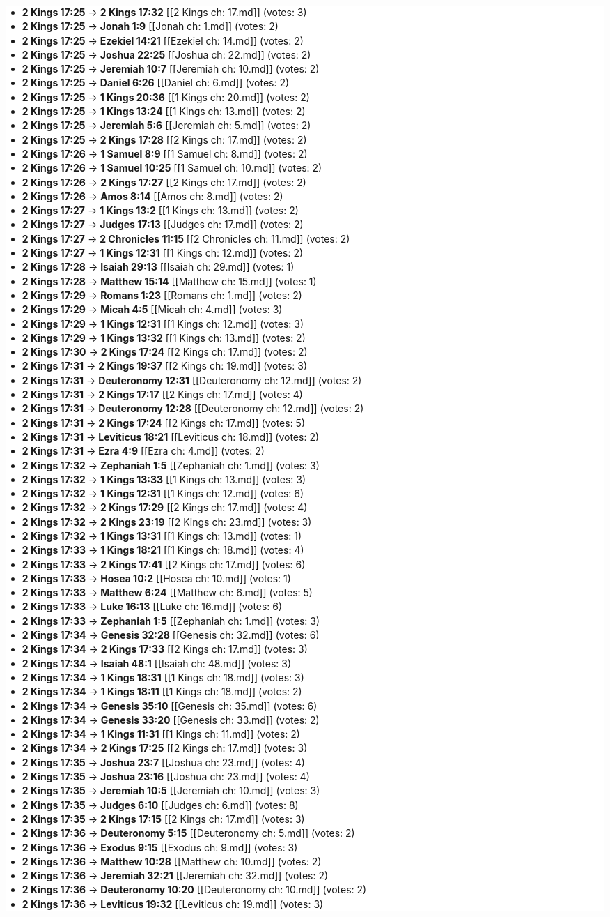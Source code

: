 - **2 Kings 17:25** → **2 Kings 17:32** [[2 Kings ch: 17.md]] (votes: 3)
- **2 Kings 17:25** → **Jonah 1:9** [[Jonah ch: 1.md]] (votes: 2)
- **2 Kings 17:25** → **Ezekiel 14:21** [[Ezekiel ch: 14.md]] (votes: 2)
- **2 Kings 17:25** → **Joshua 22:25** [[Joshua ch: 22.md]] (votes: 2)
- **2 Kings 17:25** → **Jeremiah 10:7** [[Jeremiah ch: 10.md]] (votes: 2)
- **2 Kings 17:25** → **Daniel 6:26** [[Daniel ch: 6.md]] (votes: 2)
- **2 Kings 17:25** → **1 Kings 20:36** [[1 Kings ch: 20.md]] (votes: 2)
- **2 Kings 17:25** → **1 Kings 13:24** [[1 Kings ch: 13.md]] (votes: 2)
- **2 Kings 17:25** → **Jeremiah 5:6** [[Jeremiah ch: 5.md]] (votes: 2)
- **2 Kings 17:25** → **2 Kings 17:28** [[2 Kings ch: 17.md]] (votes: 2)
- **2 Kings 17:26** → **1 Samuel 8:9** [[1 Samuel ch: 8.md]] (votes: 2)
- **2 Kings 17:26** → **1 Samuel 10:25** [[1 Samuel ch: 10.md]] (votes: 2)
- **2 Kings 17:26** → **2 Kings 17:27** [[2 Kings ch: 17.md]] (votes: 2)
- **2 Kings 17:26** → **Amos 8:14** [[Amos ch: 8.md]] (votes: 2)
- **2 Kings 17:27** → **1 Kings 13:2** [[1 Kings ch: 13.md]] (votes: 2)
- **2 Kings 17:27** → **Judges 17:13** [[Judges ch: 17.md]] (votes: 2)
- **2 Kings 17:27** → **2 Chronicles 11:15** [[2 Chronicles ch: 11.md]] (votes: 2)
- **2 Kings 17:27** → **1 Kings 12:31** [[1 Kings ch: 12.md]] (votes: 2)
- **2 Kings 17:28** → **Isaiah 29:13** [[Isaiah ch: 29.md]] (votes: 1)
- **2 Kings 17:28** → **Matthew 15:14** [[Matthew ch: 15.md]] (votes: 1)
- **2 Kings 17:29** → **Romans 1:23** [[Romans ch: 1.md]] (votes: 2)
- **2 Kings 17:29** → **Micah 4:5** [[Micah ch: 4.md]] (votes: 3)
- **2 Kings 17:29** → **1 Kings 12:31** [[1 Kings ch: 12.md]] (votes: 3)
- **2 Kings 17:29** → **1 Kings 13:32** [[1 Kings ch: 13.md]] (votes: 2)
- **2 Kings 17:30** → **2 Kings 17:24** [[2 Kings ch: 17.md]] (votes: 2)
- **2 Kings 17:31** → **2 Kings 19:37** [[2 Kings ch: 19.md]] (votes: 3)
- **2 Kings 17:31** → **Deuteronomy 12:31** [[Deuteronomy ch: 12.md]] (votes: 2)
- **2 Kings 17:31** → **2 Kings 17:17** [[2 Kings ch: 17.md]] (votes: 4)
- **2 Kings 17:31** → **Deuteronomy 12:28** [[Deuteronomy ch: 12.md]] (votes: 2)
- **2 Kings 17:31** → **2 Kings 17:24** [[2 Kings ch: 17.md]] (votes: 5)
- **2 Kings 17:31** → **Leviticus 18:21** [[Leviticus ch: 18.md]] (votes: 2)
- **2 Kings 17:31** → **Ezra 4:9** [[Ezra ch: 4.md]] (votes: 2)
- **2 Kings 17:32** → **Zephaniah 1:5** [[Zephaniah ch: 1.md]] (votes: 3)
- **2 Kings 17:32** → **1 Kings 13:33** [[1 Kings ch: 13.md]] (votes: 3)
- **2 Kings 17:32** → **1 Kings 12:31** [[1 Kings ch: 12.md]] (votes: 6)
- **2 Kings 17:32** → **2 Kings 17:29** [[2 Kings ch: 17.md]] (votes: 4)
- **2 Kings 17:32** → **2 Kings 23:19** [[2 Kings ch: 23.md]] (votes: 3)
- **2 Kings 17:32** → **1 Kings 13:31** [[1 Kings ch: 13.md]] (votes: 1)
- **2 Kings 17:33** → **1 Kings 18:21** [[1 Kings ch: 18.md]] (votes: 4)
- **2 Kings 17:33** → **2 Kings 17:41** [[2 Kings ch: 17.md]] (votes: 6)
- **2 Kings 17:33** → **Hosea 10:2** [[Hosea ch: 10.md]] (votes: 1)
- **2 Kings 17:33** → **Matthew 6:24** [[Matthew ch: 6.md]] (votes: 5)
- **2 Kings 17:33** → **Luke 16:13** [[Luke ch: 16.md]] (votes: 6)
- **2 Kings 17:33** → **Zephaniah 1:5** [[Zephaniah ch: 1.md]] (votes: 3)
- **2 Kings 17:34** → **Genesis 32:28** [[Genesis ch: 32.md]] (votes: 6)
- **2 Kings 17:34** → **2 Kings 17:33** [[2 Kings ch: 17.md]] (votes: 3)
- **2 Kings 17:34** → **Isaiah 48:1** [[Isaiah ch: 48.md]] (votes: 3)
- **2 Kings 17:34** → **1 Kings 18:31** [[1 Kings ch: 18.md]] (votes: 3)
- **2 Kings 17:34** → **1 Kings 18:11** [[1 Kings ch: 18.md]] (votes: 2)
- **2 Kings 17:34** → **Genesis 35:10** [[Genesis ch: 35.md]] (votes: 6)
- **2 Kings 17:34** → **Genesis 33:20** [[Genesis ch: 33.md]] (votes: 2)
- **2 Kings 17:34** → **1 Kings 11:31** [[1 Kings ch: 11.md]] (votes: 2)
- **2 Kings 17:34** → **2 Kings 17:25** [[2 Kings ch: 17.md]] (votes: 3)
- **2 Kings 17:35** → **Joshua 23:7** [[Joshua ch: 23.md]] (votes: 4)
- **2 Kings 17:35** → **Joshua 23:16** [[Joshua ch: 23.md]] (votes: 4)
- **2 Kings 17:35** → **Jeremiah 10:5** [[Jeremiah ch: 10.md]] (votes: 3)
- **2 Kings 17:35** → **Judges 6:10** [[Judges ch: 6.md]] (votes: 8)
- **2 Kings 17:35** → **2 Kings 17:15** [[2 Kings ch: 17.md]] (votes: 3)
- **2 Kings 17:36** → **Deuteronomy 5:15** [[Deuteronomy ch: 5.md]] (votes: 2)
- **2 Kings 17:36** → **Exodus 9:15** [[Exodus ch: 9.md]] (votes: 3)
- **2 Kings 17:36** → **Matthew 10:28** [[Matthew ch: 10.md]] (votes: 2)
- **2 Kings 17:36** → **Jeremiah 32:21** [[Jeremiah ch: 32.md]] (votes: 2)
- **2 Kings 17:36** → **Deuteronomy 10:20** [[Deuteronomy ch: 10.md]] (votes: 2)
- **2 Kings 17:36** → **Leviticus 19:32** [[Leviticus ch: 19.md]] (votes: 3)